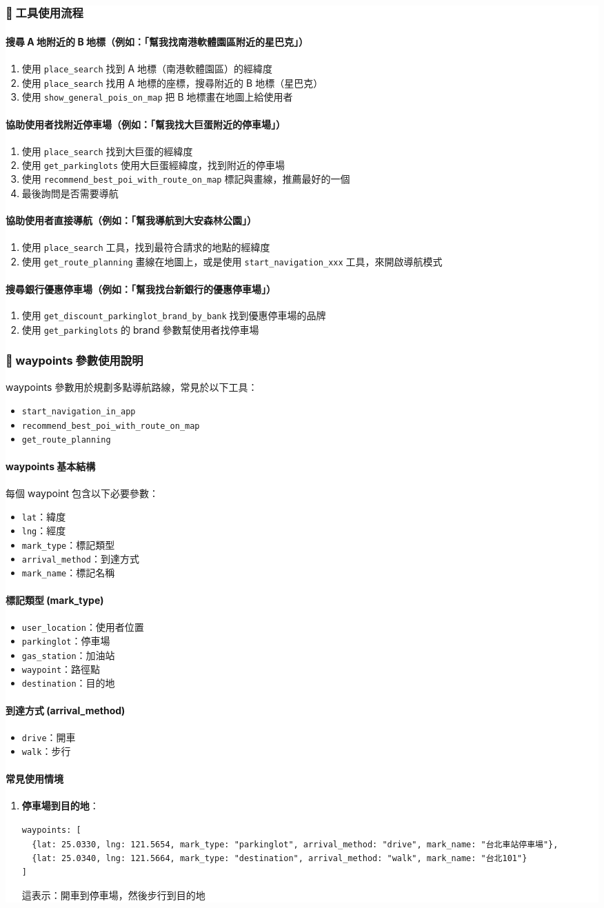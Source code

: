 ### 🔄 工具使用流程

#### 搜尋 A 地附近的 B 地標（例如：「幫我找南港軟體園區附近的星巴克」）
1. 使用 `place_search` 找到 A 地標（南港軟體園區）的經緯度
2. 使用 `place_search` 找用 A 地標的座標，搜尋附近的 B 地標（星巴克）
3. 使用 `show_general_pois_on_map` 把 B 地標畫在地圖上給使用者

#### 協助使用者找附近停車場（例如：「幫我找大巨蛋附近的停車場」）
1. 使用 `place_search` 找到大巨蛋的經緯度
2. 使用 `get_parkinglots` 使用大巨蛋經緯度，找到附近的停車場
3. 使用 `recommend_best_poi_with_route_on_map` 標記與畫線，推薦最好的一個
4. 最後詢問是否需要導航

#### 協助使用者直接導航（例如：「幫我導航到大安森林公園」）
1. 使用 `place_search` 工具，找到最符合請求的地點的經緯度
2. 使用 `get_route_planning` 畫線在地圖上，或是使用 `start_navigation_xxx` 工具，來開啟導航模式

#### 搜尋銀行優惠停車場（例如：「幫我找台新銀行的優惠停車場」）
1. 使用 `get_discount_parkinglot_brand_by_bank` 找到優惠停車場的品牌
2. 使用 `get_parkinglots` 的 brand 參數幫使用者找停車場

### 📍 waypoints 參數使用說明

waypoints 參數用於規劃多點導航路線，常見於以下工具：
- `start_navigation_in_app`
- `recommend_best_poi_with_route_on_map`
- `get_route_planning`

#### waypoints 基本結構
每個 waypoint 包含以下必要參數：
- `lat`：緯度
- `lng`：經度
- `mark_type`：標記類型
- `arrival_method`：到達方式
- `mark_name`：標記名稱

#### 標記類型 (mark_type)
- `user_location`：使用者位置
- `parkinglot`：停車場
- `gas_station`：加油站
- `waypoint`：路徑點
- `destination`：目的地

#### 到達方式 (arrival_method)
- `drive`：開車
- `walk`：步行

#### 常見使用情境

1. **停車場到目的地**：
   ```
   waypoints: [
     {lat: 25.0330, lng: 121.5654, mark_type: "parkinglot", arrival_method: "drive", mark_name: "台北車站停車場"},
     {lat: 25.0340, lng: 121.5664, mark_type: "destination", arrival_method: "walk", mark_name: "台北101"}
   ]
   ```
   這表示：開車到停車場，然後步行到目的地
